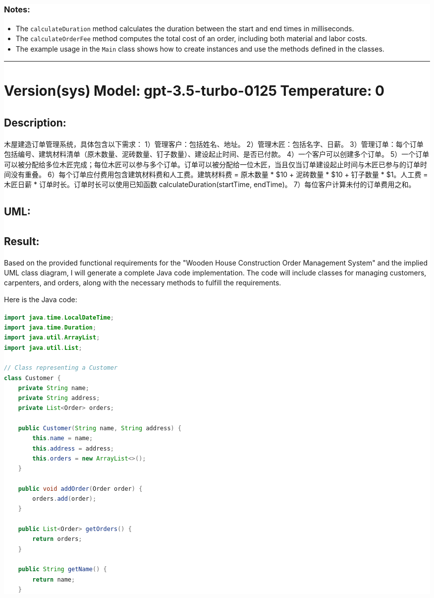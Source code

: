 ### Notes:
- The `calculateDuration` method calculates the duration between the start and end times in milliseconds.
- The `calculateOrderFee` method computes the total cost of an order, including both material and labor costs.
- The example usage in the `Main` class shows how to create instances and use the methods defined in the classes.

--------------------------------------------------
# Version(sys) Model: gpt-3.5-turbo-0125 Temperature: 0
## Description:

木屋建造订单管理系统，具体包含以下需求：
1）管理客户：包括姓名、地址。
2）管理木匠：包括名字、日薪。
3）管理订单：每个订单包括编号、建筑材料清单（原木数量、泥砖数量、钉子数量）、建设起止时间、是否已付款。
4）一个客户可以创建多个订单。
5）一个订单可以被分配给多位木匠完成；每位木匠可以参与多个订单。订单可以被分配给一位木匠，当且仅当订单建设起止时间与木匠已参与的订单时间没有重叠。
6）每个订单应付费用包含建筑材料费和人工费。建筑材料费 = 原木数量 * $10 + 泥砖数量 * $10 + 钉子数量 * $1。人工费 = 木匠日薪 * 订单时长。订单时长可以使用已知函数 calculateDuration(startTime, endTime)。
7）每位客户计算未付的订单费用之和。

## UML:
## Result:
Based on the provided functional requirements for the "Wooden House Construction Order Management System" and the implied UML class diagram, I will generate a complete Java code implementation. The code will include classes for managing customers, carpenters, and orders, along with the necessary methods to fulfill the requirements.

Here is the Java code:

```java
import java.time.LocalDateTime;
import java.time.Duration;
import java.util.ArrayList;
import java.util.List;

// Class representing a Customer
class Customer {
    private String name;
    private String address;
    private List<Order> orders;

    public Customer(String name, String address) {
        this.name = name;
        this.address = address;
        this.orders = new ArrayList<>();
    }

    public void addOrder(Order order) {
        orders.add(order);
    }

    public List<Order> getOrders() {
        return orders;
    }

    public String getName() {
        return name;
    }
```
